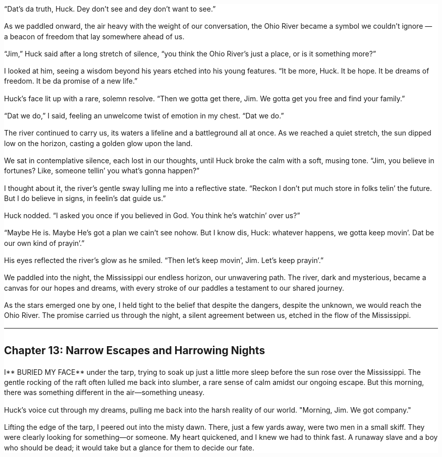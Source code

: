 “Dat’s da truth, Huck. Dey don’t see and dey don’t want to see.”

As we paddled onward, the air heavy with the weight of our conversation, the Ohio River became a symbol we couldn’t ignore — a beacon of freedom that lay somewhere ahead of us.

“Jim,” Huck said after a long stretch of silence, “you think the Ohio River’s just a place, or is it something more?”

I looked at him, seeing a wisdom beyond his years etched into his young features. “It be more, Huck. It be hope. It be dreams of freedom. It be da promise of a new life.”

Huck’s face lit up with a rare, solemn resolve. “Then we gotta get there, Jim. We gotta get you free and find your family.”

“Dat we do,” I said, feeling an unwelcome twist of emotion in my chest. “Dat we do.”

The river continued to carry us, its waters a lifeline and a battleground all at once. As we reached a quiet stretch, the sun dipped low on the horizon, casting a golden glow upon the land.

We sat in contemplative silence, each lost in our thoughts, until Huck broke the calm with a soft, musing tone. “Jim, you believe in fortunes? Like, someone tellin’ you what’s gonna happen?”

I thought about it, the river’s gentle sway lulling me into a reflective state. “Reckon I don’t put much store in folks telin’ the future. But I do believe in signs, in feelin’s dat guide us.”

Huck nodded. “I asked you once if you believed in God. You think he’s watchin’ over us?”

“Maybe He is. Maybe He’s got a plan we cain’t see nohow. But I know dis, Huck: whatever happens, we gotta keep movin’. Dat be our own kind of prayin’.”

His eyes reflected the river’s glow as he smiled. “Then let’s keep movin’, Jim. Let’s keep prayin’.”

We paddled into the night, the Mississippi our endless horizon, our unwavering path. The river, dark and mysterious, became a canvas for our hopes and dreams, with every stroke of our paddles a testament to our shared journey.

As the stars emerged one by one, I held tight to the belief that despite the dangers, despite the unknown, we would reach the Ohio River. The promise carried us through the night, a silent agreement between us, etched in the flow of the Mississippi.


----------------

## Chapter 13: Narrow Escapes and Harrowing Nights

I** BURIED MY FACE** under the tarp, trying to soak up just a little more sleep before the sun rose over the Mississippi. The gentle rocking of the raft often lulled me back into slumber, a rare sense of calm amidst our ongoing escape. But this morning, there was something different in the air—something uneasy.

Huck’s voice cut through my dreams, pulling me back into the harsh reality of our world. "Morning, Jim. We got company."

Lifting the edge of the tarp, I peered out into the misty dawn. There, just a few yards away, were two men in a small skiff. They were clearly looking for something—or someone. My heart quickened, and I knew we had to think fast. A runaway slave and a boy who should be dead; it would take but a glance for them to decide our fate.
